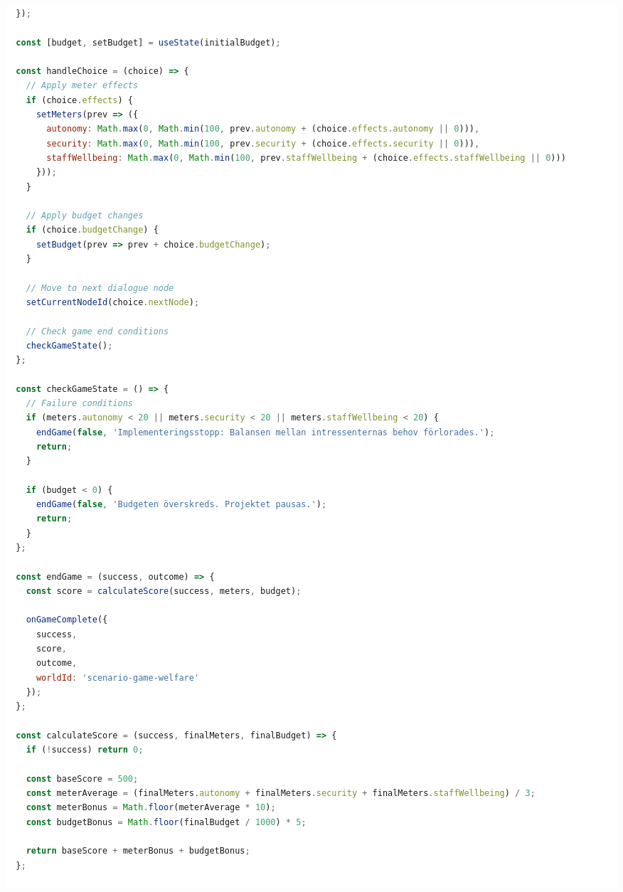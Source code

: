 ```javascript
  });
  
  const [budget, setBudget] = useState(initialBudget);
  
  const handleChoice = (choice) => {
    // Apply meter effects
    if (choice.effects) {
      setMeters(prev => ({
        autonomy: Math.max(0, Math.min(100, prev.autonomy + (choice.effects.autonomy || 0))),
        security: Math.max(0, Math.min(100, prev.security + (choice.effects.security || 0))),
        staffWellbeing: Math.max(0, Math.min(100, prev.staffWellbeing + (choice.effects.staffWellbeing || 0)))
      }));
    }
    
    // Apply budget changes
    if (choice.budgetChange) {
      setBudget(prev => prev + choice.budgetChange);
    }
    
    // Move to next dialogue node
    setCurrentNodeId(choice.nextNode);
    
    // Check game end conditions
    checkGameState();
  };
  
  const checkGameState = () => {
    // Failure conditions
    if (meters.autonomy < 20 || meters.security < 20 || meters.staffWellbeing < 20) {
      endGame(false, 'Implementeringsstopp: Balansen mellan intressenternas behov förlorades.');
      return;
    }
    
    if (budget < 0) {
      endGame(false, 'Budgeten överskreds. Projektet pausas.');
      return;
    }
  };
  
  const endGame = (success, outcome) => {
    const score = calculateScore(success, meters, budget);
    
    onGameComplete({
      success,
      score,
      outcome,
      worldId: 'scenario-game-welfare'
    });
  };
  
  const calculateScore = (success, finalMeters, finalBudget) => {
    if (!success) return 0;
    
    const baseScore = 500;
    const meterAverage = (finalMeters.autonomy + finalMeters.security + finalMeters.staffWellbeing) / 3;
    const meterBonus = Math.floor(meterAverage * 10);
    const budgetBonus = Math.floor(finalBudget / 1000) * 5;
    
    return baseScore + meterBonus + budgetBonus;
  };
  
```